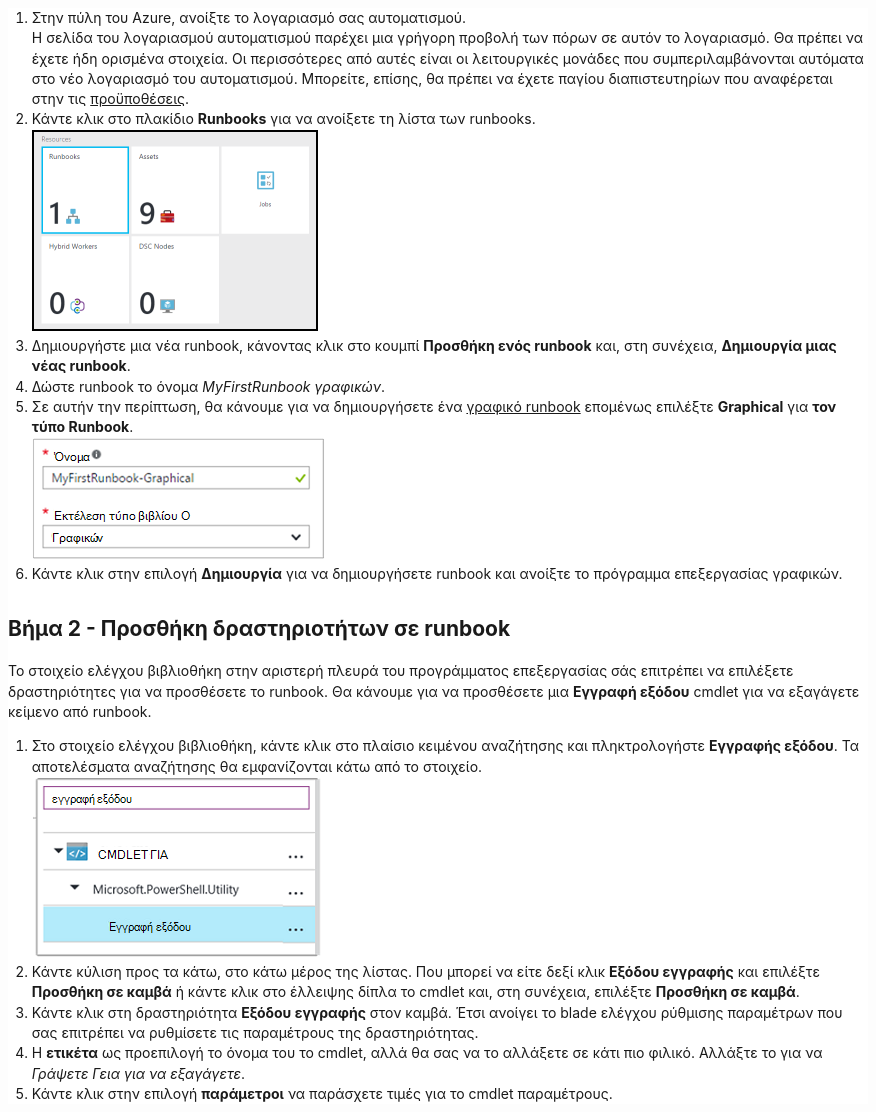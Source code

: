 1.  Στην πύλη του Azure, ανοίξτε το λογαριασμό σας αυτοματισμού.  
    Η σελίδα του λογαριασμού αυτοματισμού παρέχει μια γρήγορη προβολή των πόρων σε αυτόν το λογαριασμό.  Θα πρέπει να έχετε ήδη ορισμένα στοιχεία.  Οι περισσότερες από αυτές είναι οι λειτουργικές μονάδες που συμπεριλαμβάνονται αυτόματα στο νέο λογαριασμό του αυτοματισμού.  Μπορείτε, επίσης, θα πρέπει να έχετε παγίου διαπιστευτηρίων που αναφέρεται στην τις [προϋποθέσεις](#prerequisites).
2.  Κάντε κλικ στο πλακίδιο **Runbooks** για να ανοίξετε τη λίστα των runbooks.<br> ![Στοιχείο ελέγχου Runbooks](media/automation-first-runbook-graphical/runbooks-control.png)
3.  Δημιουργήστε μια νέα runbook, κάνοντας κλικ στο κουμπί **Προσθήκη ενός runbook** και, στη συνέχεια, **Δημιουργία μιας νέας runbook**.
4.  Δώστε runbook το όνομα *MyFirstRunbook γραφικών*.
5.  Σε αυτήν την περίπτωση, θα κάνουμε για να δημιουργήσετε ένα [γραφικό runbook](automation-graphical-authoring-intro.md) επομένως επιλέξτε **Graphical** για **τον τύπο Runbook**.<br> ![Νέα runbook](media/automation-first-runbook-graphical/create-new-runbook.png)<br>
6.  Κάντε κλικ στην επιλογή **Δημιουργία** για να δημιουργήσετε runbook και ανοίξτε το πρόγραμμα επεξεργασίας γραφικών.

## <a name="step-2---add-activities-to-the-runbook"></a>Βήμα 2 - Προσθήκη δραστηριοτήτων σε runbook

Το στοιχείο ελέγχου βιβλιοθήκη στην αριστερή πλευρά του προγράμματος επεξεργασίας σάς επιτρέπει να επιλέξετε δραστηριότητες για να προσθέσετε το runbook.  Θα κάνουμε για να προσθέσετε μια **Εγγραφή εξόδου** cmdlet για να εξαγάγετε κείμενο από runbook.

1.  Στο στοιχείο ελέγχου βιβλιοθήκη, κάντε κλικ στο πλαίσιο κειμένου αναζήτησης και πληκτρολογήστε **Εγγραφής εξόδου**.  Τα αποτελέσματα αναζήτησης θα εμφανίζονται κάτω από το στοιχείο. <br> ![Microsoft.PowerShell.Utility](media/automation-first-runbook-graphical/search-powershell-cmdlet-writeoutput.png)
2.  Κάντε κύλιση προς τα κάτω, στο κάτω μέρος της λίστας.  Που μπορεί να είτε δεξί κλικ **Εξόδου εγγραφής** και επιλέξτε **Προσθήκη σε καμβά** ή κάντε κλικ στο έλλειψης δίπλα το cmdlet και, στη συνέχεια, επιλέξτε **Προσθήκη σε καμβά**.
3.  Κάντε κλικ στη δραστηριότητα **Εξόδου εγγραφής** στον καμβά.  Έτσι ανοίγει το blade ελέγχου ρύθμισης παραμέτρων που σας επιτρέπει να ρυθμίσετε τις παραμέτρους της δραστηριότητας.
4.  Η **ετικέτα** ως προεπιλογή το όνομα του το cmdlet, αλλά θα σας να το αλλάξετε σε κάτι πιο φιλικό. Αλλάξτε το για να *Γράψετε Γεια για να εξαγάγετε*.
5.  Κάντε κλικ στην επιλογή **παράμετροι** να παράσχετε τιμές για το cmdlet παραμέτρους.  